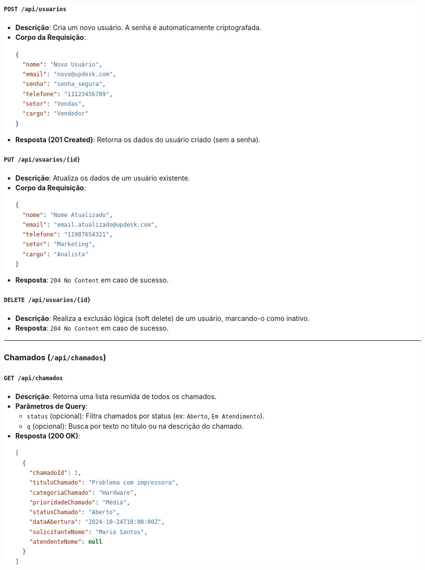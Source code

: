 #### `POST /api/usuarios`
- **Descrição**: Cria um novo usuário. A senha é automaticamente criptografada.
- **Corpo da Requisição**:
  ```json
  {
    "nome": "Novo Usuário",
    "email": "novo@updesk.com",
    "senha": "senha_segura",
    "telefone": "11123456789",
    "setor": "Vendas",
    "cargo": "Vendedor"
  }
  ```
- **Resposta (201 Created)**: Retorna os dados do usuário criado (sem a senha).

#### `PUT /api/usuarios/{id}`
- **Descrição**: Atualiza os dados de um usuário existente.
- **Corpo da Requisição**:
  ```json
  {
    "nome": "Nome Atualizado",
    "email": "email.atualizado@updesk.com",
    "telefone": "11987654321",
    "setor": "Marketing",
    "cargo": "Analista"
  }
  ```
- **Resposta**: `204 No Content` em caso de sucesso.

#### `DELETE /api/usuarios/{id}`
- **Descrição**: Realiza a exclusão lógica (soft delete) de um usuário, marcando-o como inativo.
- **Resposta**: `204 No Content` em caso de sucesso.

---

### Chamados (`/api/chamados`)

#### `GET /api/chamados`
- **Descrição**: Retorna uma lista resumida de todos os chamados.
- **Parâmetros de Query**:
  - `status` (opcional): Filtra chamados por status (ex: `Aberto`, `Em Atendimento`).
  - `q` (opcional): Busca por texto no título ou na descrição do chamado.
- **Resposta (200 OK)**:
  ```json
  [
    {
      "chamadoId": 1,
      "tituloChamado": "Problema com impressora",
      "categoriaChamado": "Hardware",
      "prioridadeChamado": "Média",
      "statusChamado": "Aberto",
      "dataAbertura": "2024-10-24T10:00:00Z",
      "solicitanteNome": "Maria Santos",
      "atendenteNome": null
    }
  ]
  ```
